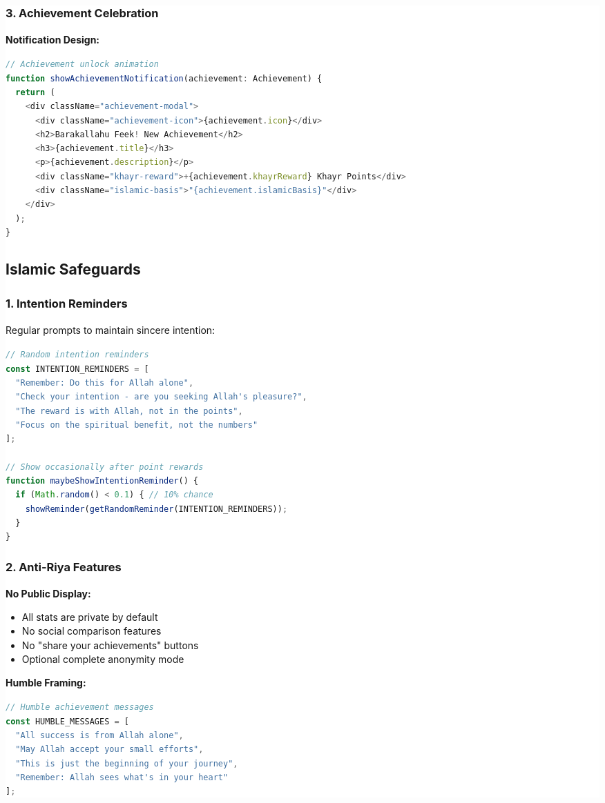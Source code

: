 ### 3. Achievement Celebration

**Notification Design:**
```typescript
// Achievement unlock animation
function showAchievementNotification(achievement: Achievement) {
  return (
    <div className="achievement-modal">
      <div className="achievement-icon">{achievement.icon}</div>
      <h2>Barakallahu Feek! New Achievement</h2>
      <h3>{achievement.title}</h3>
      <p>{achievement.description}</p>
      <div className="khayr-reward">+{achievement.khayrReward} Khayr Points</div>
      <div className="islamic-basis">"{achievement.islamicBasis}"</div>
    </div>
  );
}
```

## Islamic Safeguards

### 1. Intention Reminders

Regular prompts to maintain sincere intention:
```typescript
// Random intention reminders
const INTENTION_REMINDERS = [
  "Remember: Do this for Allah alone",
  "Check your intention - are you seeking Allah's pleasure?",
  "The reward is with Allah, not in the points",
  "Focus on the spiritual benefit, not the numbers"
];

// Show occasionally after point rewards
function maybeShowIntentionReminder() {
  if (Math.random() < 0.1) { // 10% chance
    showReminder(getRandomReminder(INTENTION_REMINDERS));
  }
}
```

### 2. Anti-Riya Features

**No Public Display:**
- All stats are private by default
- No social comparison features
- No "share your achievements" buttons
- Optional complete anonymity mode

**Humble Framing:**
```typescript
// Humble achievement messages
const HUMBLE_MESSAGES = [
  "All success is from Allah alone",
  "May Allah accept your small efforts",
  "This is just the beginning of your journey",
  "Remember: Allah sees what's in your heart"
];
```
